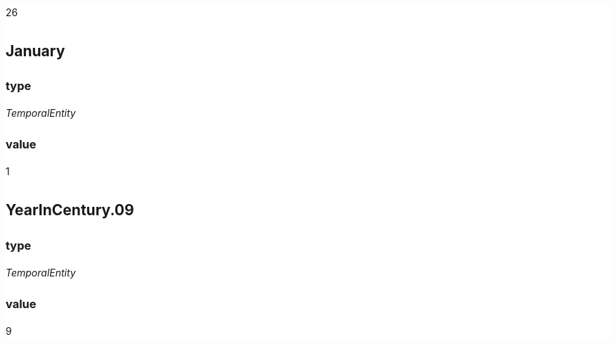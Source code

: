 26

## January

### type


*TemporalEntity*

### value


1

## YearInCentury.09

### type


*TemporalEntity*

### value


9